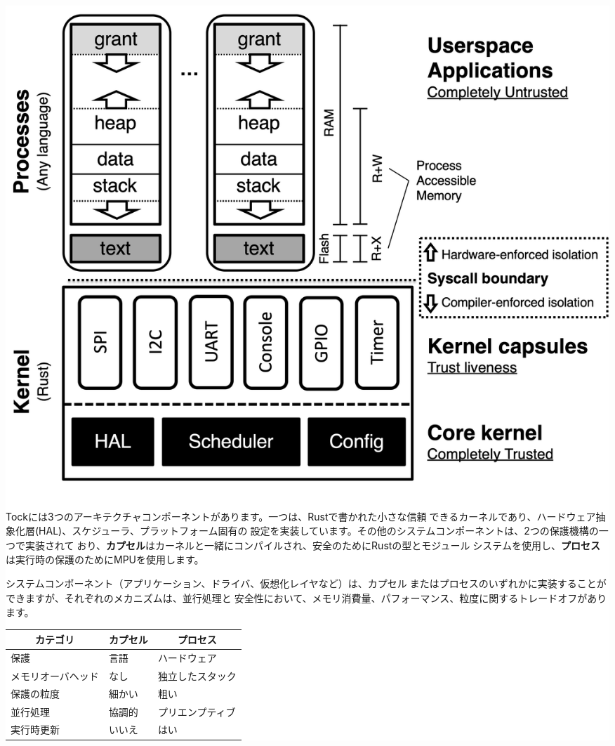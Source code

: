 ![Tock architecture](architecture.png)

Tockには3つのアーキテクチャコンポーネントがあります。一つは、Rustで書かれた小さな信頼
できるカーネルであり、ハードウェア抽象化層(HAL)、スケジューラ、プラットフォーム固有の
設定を実装しています。その他のシステムコンポーネントは、2つの保護機構の一つで実装されて
おり、**カプセル**はカーネルと一緒にコンパイルされ、安全のためにRustの型とモジュール
システムを使用し、**プロセス**は実行時の保護のためにMPUを使用します。

システムコンポーネント（アプリケーション、ドライバ、仮想化レイヤなど）は、カプセル
またはプロセスのいずれかに実装することができますが、それぞれのメカニズムは、並行処理と
安全性において、メモリ消費量、パフォーマンス、粒度に関するトレードオフがあります。

| カテゴリ                | カプセル      | プロセス        |
| ---------------------- | ----------- | -------------- |
| 保護                    | 言語    | ハードウェア       |
| メモリオーバヘッド        | なし        | 独立したスタック |
| 保護の粒度               | 細かい        | 粗い         |
| 並行処理                 | 協調的 | プリエンプティブ     |
| 実行時更新               | いいえ          | はい            |
